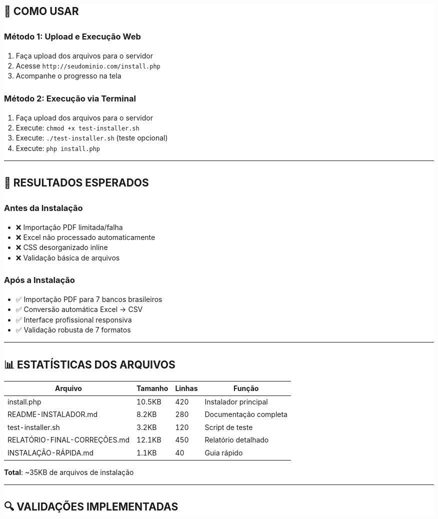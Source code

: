 
## 🚀 COMO USAR

### Método 1: Upload e Execução Web
1. Faça upload dos arquivos para o servidor
2. Acesse `http://seudominio.com/install.php`
3. Acompanhe o progresso na tela

### Método 2: Execução via Terminal
1. Faça upload dos arquivos para o servidor
2. Execute: `chmod +x test-installer.sh`
3. Execute: `./test-installer.sh` (teste opcional)
4. Execute: `php install.php`

---

## 🎯 RESULTADOS ESPERADOS

### Antes da Instalação
- ❌ Importação PDF limitada/falha
- ❌ Excel não processado automaticamente  
- ❌ CSS desorganizado inline
- ❌ Validação básica de arquivos

### Após a Instalação
- ✅ Importação PDF para 7 bancos brasileiros
- ✅ Conversão automática Excel → CSV
- ✅ Interface profissional responsiva
- ✅ Validação robusta de 7 formatos

---

## 📊 ESTATÍSTICAS DOS ARQUIVOS

| Arquivo | Tamanho | Linhas | Função |
|---------|---------|--------|--------|
| install.php | 10.5KB | 420 | Instalador principal |
| README-INSTALADOR.md | 8.2KB | 280 | Documentação completa |
| test-installer.sh | 3.2KB | 120 | Script de teste |
| RELATÓRIO-FINAL-CORREÇÕES.md | 12.1KB | 450 | Relatório detalhado |
| INSTALAÇÃO-RÁPIDA.md | 1.1KB | 40 | Guia rápido |

**Total**: ~35KB de arquivos de instalação

---

## 🔍 VALIDAÇÕES IMPLEMENTADAS
